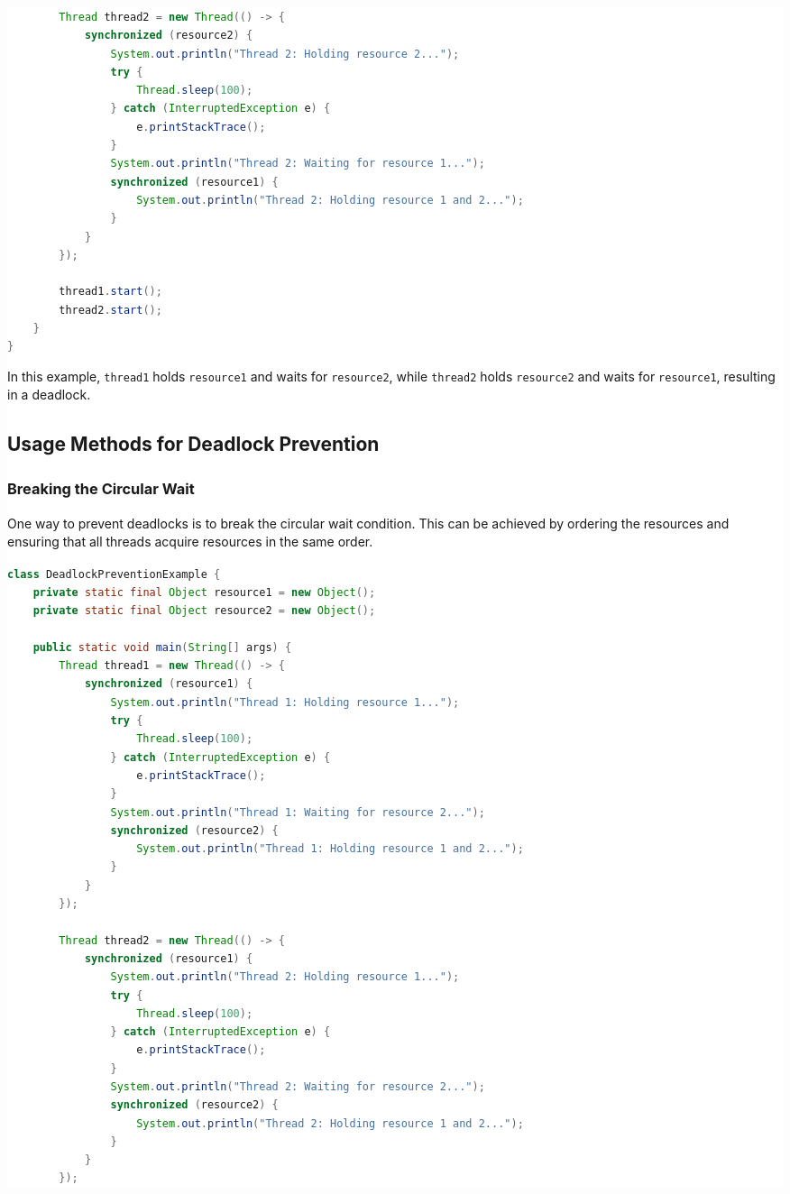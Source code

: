 ```java
        Thread thread2 = new Thread(() -> {
            synchronized (resource2) {
                System.out.println("Thread 2: Holding resource 2...");
                try {
                    Thread.sleep(100);
                } catch (InterruptedException e) {
                    e.printStackTrace();
                }
                System.out.println("Thread 2: Waiting for resource 1...");
                synchronized (resource1) {
                    System.out.println("Thread 2: Holding resource 1 and 2...");
                }
            }
        });

        thread1.start();
        thread2.start();
    }
}
```
In this example, `thread1` holds `resource1` and waits for `resource2`, while `thread2` holds `resource2` and waits for `resource1`, resulting in a deadlock.

## Usage Methods for Deadlock Prevention
### Breaking the Circular Wait
One way to prevent deadlocks is to break the circular wait condition. This can be achieved by ordering the resources and ensuring that all threads acquire resources in the same order.
```java
class DeadlockPreventionExample {
    private static final Object resource1 = new Object();
    private static final Object resource2 = new Object();

    public static void main(String[] args) {
        Thread thread1 = new Thread(() -> {
            synchronized (resource1) {
                System.out.println("Thread 1: Holding resource 1...");
                try {
                    Thread.sleep(100);
                } catch (InterruptedException e) {
                    e.printStackTrace();
                }
                System.out.println("Thread 1: Waiting for resource 2...");
                synchronized (resource2) {
                    System.out.println("Thread 1: Holding resource 1 and 2...");
                }
            }
        });

        Thread thread2 = new Thread(() -> {
            synchronized (resource1) {
                System.out.println("Thread 2: Holding resource 1...");
                try {
                    Thread.sleep(100);
                } catch (InterruptedException e) {
                    e.printStackTrace();
                }
                System.out.println("Thread 2: Waiting for resource 2...");
                synchronized (resource2) {
                    System.out.println("Thread 2: Holding resource 1 and 2...");
                }
            }
        });
```